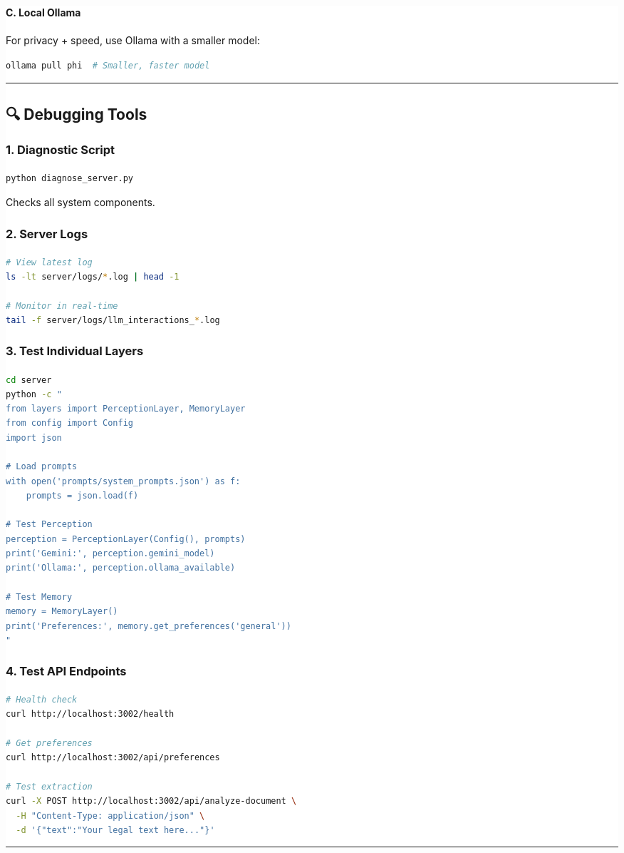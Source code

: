 #### C. Local Ollama
For privacy + speed, use Ollama with a smaller model:
```bash
ollama pull phi  # Smaller, faster model
```

---

## 🔍 Debugging Tools

### 1. Diagnostic Script
```bash
python diagnose_server.py
```
Checks all system components.

### 2. Server Logs
```bash
# View latest log
ls -lt server/logs/*.log | head -1

# Monitor in real-time
tail -f server/logs/llm_interactions_*.log
```

### 3. Test Individual Layers
```bash
cd server
python -c "
from layers import PerceptionLayer, MemoryLayer
from config import Config
import json

# Load prompts
with open('prompts/system_prompts.json') as f:
    prompts = json.load(f)

# Test Perception
perception = PerceptionLayer(Config(), prompts)
print('Gemini:', perception.gemini_model)
print('Ollama:', perception.ollama_available)

# Test Memory
memory = MemoryLayer()
print('Preferences:', memory.get_preferences('general'))
"
```

### 4. Test API Endpoints
```bash
# Health check
curl http://localhost:3002/health

# Get preferences
curl http://localhost:3002/api/preferences

# Test extraction
curl -X POST http://localhost:3002/api/analyze-document \
  -H "Content-Type: application/json" \
  -d '{"text":"Your legal text here..."}'
```

---